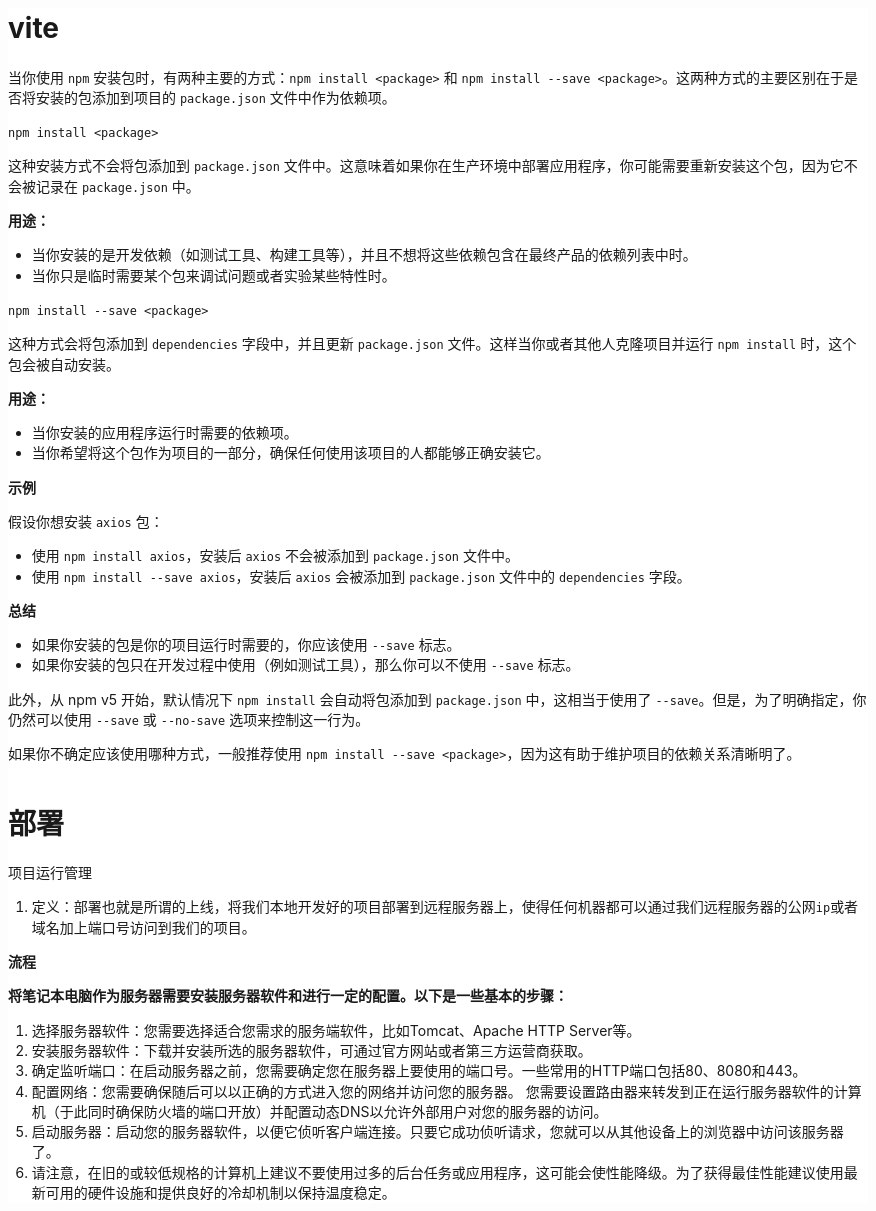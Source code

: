 # vite

当你使用 `npm` 安装包时，有两种主要的方式：`npm install <package>` 和 `npm install --save <package>`。这两种方式的主要区别在于是否将安装的包添加到项目的 `package.json` 文件中作为依赖项。

 `npm install <package>`

这种安装方式不会将包添加到 `package.json` 文件中。这意味着如果你在生产环境中部署应用程序，你可能需要重新安装这个包，因为它不会被记录在 `package.json` 中。

**用途：**
- 当你安装的是开发依赖（如测试工具、构建工具等），并且不想将这些依赖包含在最终产品的依赖列表中时。
- 当你只是临时需要某个包来调试问题或者实验某些特性时。

 `npm install --save <package>`

这种方式会将包添加到 `dependencies` 字段中，并且更新 `package.json` 文件。这样当你或者其他人克隆项目并运行 `npm install` 时，这个包会被自动安装。

**用途：**

- 当你安装的应用程序运行时需要的依赖项。
- 当你希望将这个包作为项目的一部分，确保任何使用该项目的人都能够正确安装它。

**示例**

假设你想安装 `axios` 包：

- 使用 `npm install axios`，安装后 `axios` 不会被添加到 `package.json` 文件中。
- 使用 `npm install --save axios`，安装后 `axios` 会被添加到 `package.json` 文件中的 `dependencies` 字段。

**总结**

- 如果你安装的包是你的项目运行时需要的，你应该使用 `--save` 标志。
- 如果你安装的包只在开发过程中使用（例如测试工具），那么你可以不使用 `--save` 标志。

此外，从 npm v5 开始，默认情况下 `npm install` 会自动将包添加到 `package.json` 中，这相当于使用了 `--save`。但是，为了明确指定，你仍然可以使用 `--save` 或 `--no-save` 选项来控制这一行为。

如果你不确定应该使用哪种方式，一般推荐使用 `npm install --save <package>`，因为这有助于维护项目的依赖关系清晰明了。



# 部署

项目运行管理

1. 定义：部署也就是所谓的上线，将我们本地开发好的项目部署到远程服务器上，使得任何机器都可以通过我们远程服务器的公网`ip`或者域名加上端口号访问到我们的项目。

**流程**

**将笔记本电脑作为服务器需要安装服务器软件和进行一定的配置。以下是一些基本的步骤：**

1. 选择服务器软件：您需要选择适合您需求的服务端软件，比如Tomcat、Apache HTTP Server等。
2. 安装服务器软件：下载并安装所选的服务器软件，可通过官方网站或者第三方运营商获取。
3. 确定监听端口：在启动服务器之前，您需要确定您在服务器上要使用的端口号。一些常用的HTTP端口包括80、8080和443。
4. 配置网络：您需要确保随后可以以正确的方式进入您的网络并访问您的服务器。 您需要设置路由器来转发到正在运行服务器软件的计算机（于此同时确保防火墙的端口开放）并配置动态DNS以允许外部用户对您的服务器的访问。
5. 启动服务器：启动您的服务器软件，以便它侦听客户端连接。只要它成功侦听请求，您就可以从其他设备上的浏览器中访问该服务器了。
6. 请注意，在旧的或较低规格的计算机上建议不要使用过多的后台任务或应用程序，这可能会使性能降级。为了获得最佳性能建议使用最新可用的硬件设施和提供良好的冷却机制以保持温度稳定。
